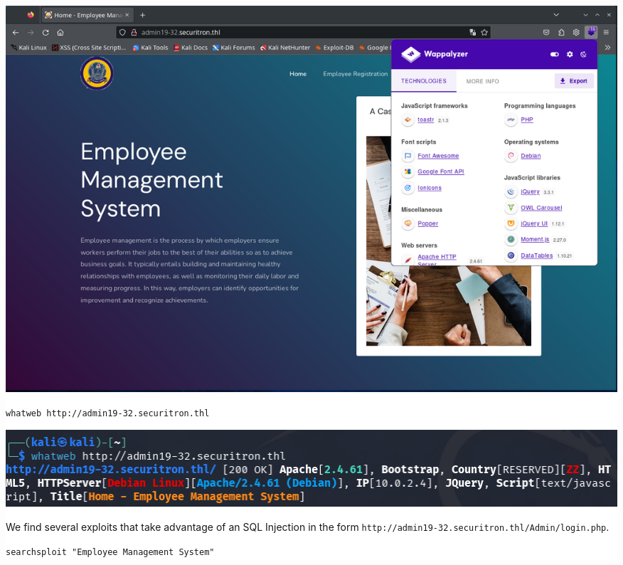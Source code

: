![Employee Management System](../../assets/images/securitron/image-12.png)

```
whatweb http://admin19-32.securitron.thl
```

![whatweb](../../assets/images/securitron/image-13.png)

We find several exploits that take advantage of an SQL Injection in the form `http://admin19-32.securitron.thl/Admin/login.php`.

```
searchsploit "Employee Management System"
```
